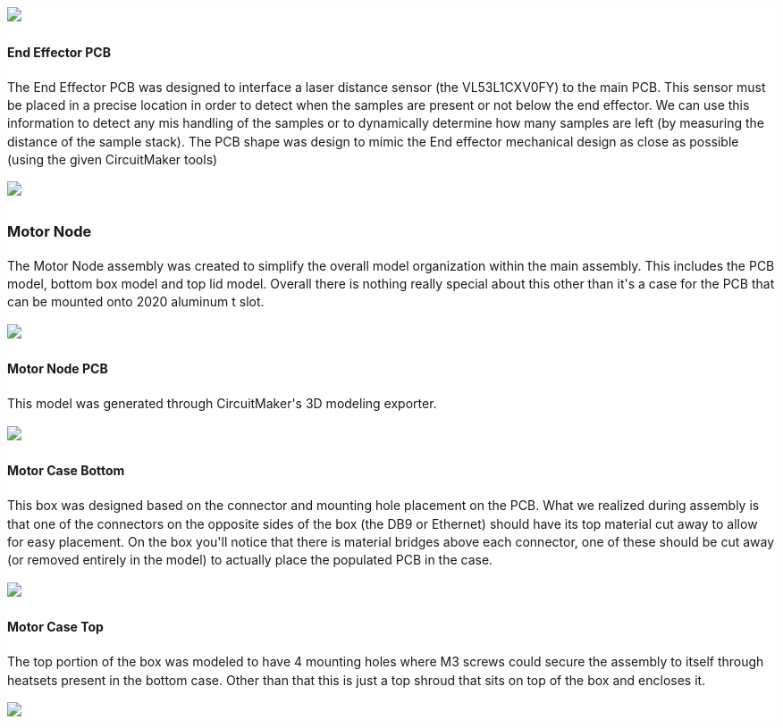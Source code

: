 <img src="https://github.com/Jbruslind/ECE44x_Senior_Design/blob/master/Capstone%20Class%20Files/Pictures/Mech%20Pictures/Nylon_Barb.png" />


#### End Effector PCB

The End Effector PCB was designed to interface a laser distance sensor (the VL53L1CXV0FY) to the main PCB. This sensor must be placed in a precise location 
in order to detect when the samples are present or not below the end effector. We can use this information to detect any mis handling of the samples or 
to dynamically determine how many samples are left (by measuring the distance of the sample stack). The PCB shape was design to mimic the End effector mechanical 
design as close as possible (using the given CircuitMaker tools)

<img src="https://github.com/Jbruslind/ECE44x_Senior_Design/blob/master/Capstone%20Class%20Files/Pictures/Mech%20Pictures/End_Effector_PCB.png" />

### Motor Node 

The Motor Node assembly was created to simplify the overall model organization within the main assembly. This includes the PCB model, bottom box model 
and top lid model. Overall there is nothing really special about this other than it's a case for the PCB that can be mounted onto 2020 aluminum t slot.

<img src="https://github.com/Jbruslind/ECE44x_Senior_Design/blob/master/Capstone%20Class%20Files/Pictures/Mech%20Pictures/Motor_Node.png" />


#### Motor Node PCB 

This model was generated through CircuitMaker's 3D modeling exporter. 

<img src="https://github.com/Jbruslind/ECE44x_Senior_Design/blob/master/Capstone%20Class%20Files/Pictures/Mech%20Pictures/Motor_Node_PCB.png" />

#### Motor Case Bottom 

This box was designed based on the connector and mounting hole placement on the PCB. What we realized during assembly is that one of the connectors on 
the opposite sides of the box (the DB9 or Ethernet) should have its top material cut away to allow for easy placement. On the box you'll notice that 
there is material bridges above each connector, one of these should be cut away (or removed entirely in the model) to actually place the populated PCB in 
the case. 

<img src="https://github.com/Jbruslind/ECE44x_Senior_Design/blob/master/Capstone%20Class%20Files/Pictures/Mech%20Pictures/Motor_Node_box.png" />

#### Motor Case Top 

The top portion of the box was modeled to have 4 mounting holes where M3 screws could secure the assembly to itself through heatsets present in the bottom case. 
Other than that this is just a top shroud that sits on top of the box and encloses it. 

<img src="https://github.com/Jbruslind/ECE44x_Senior_Design/blob/master/Capstone%20Class%20Files/Pictures/Mech%20Pictures/Motor_Node_top.png" />


